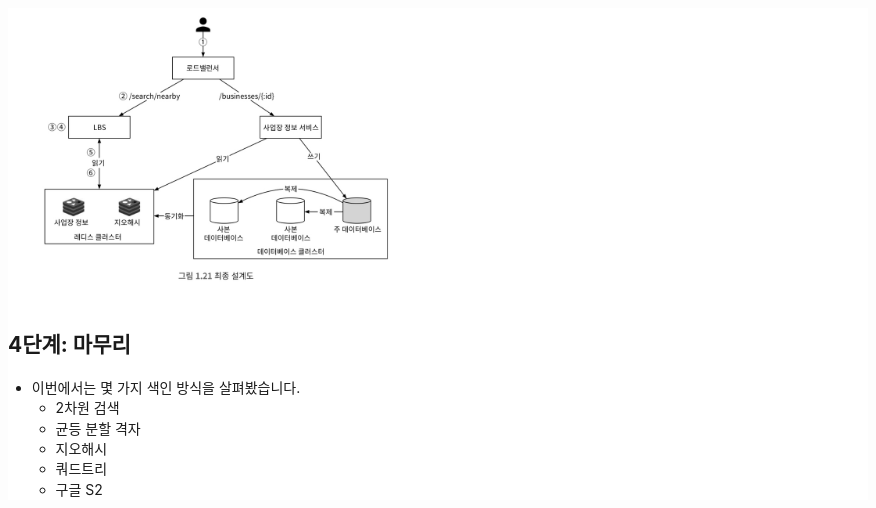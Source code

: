 <img src="img/final_archi.jpeg" width="400">

## 4단계: 마무리

* 이번에서는 몇 가지 색인 방식을 살펴봤습니다.
  * 2차원 검색
  * 균등 분할 격자
  * 지오해시
  * 쿼드트리
  * 구글 S2